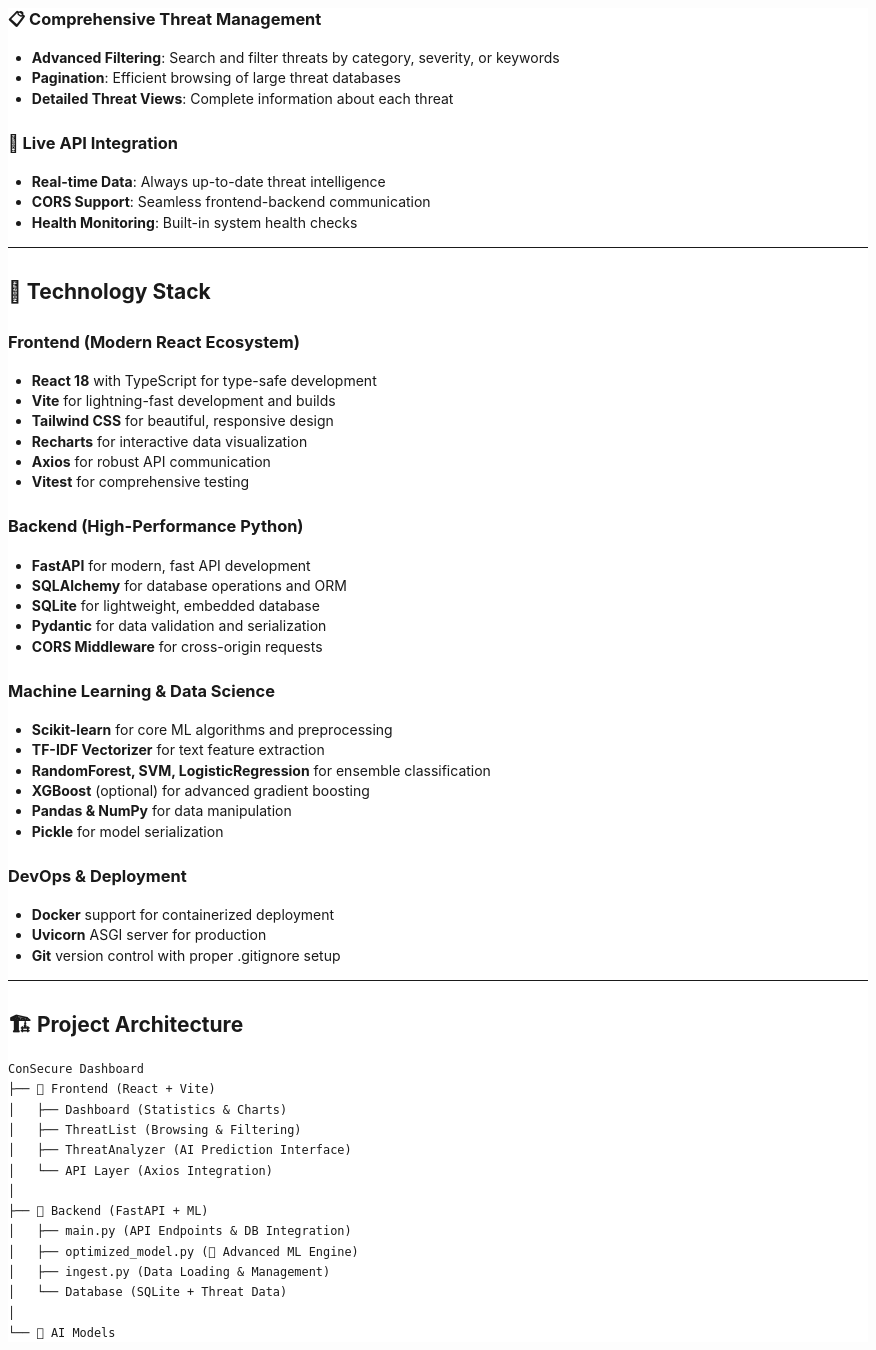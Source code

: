 ### 📋 Comprehensive Threat Management
- **Advanced Filtering**: Search and filter threats by category, severity, or keywords
- **Pagination**: Efficient browsing of large threat databases
- **Detailed Threat Views**: Complete information about each threat

### 🔄 Live API Integration
- **Real-time Data**: Always up-to-date threat intelligence
- **CORS Support**: Seamless frontend-backend communication
- **Health Monitoring**: Built-in system health checks

---

## 🧱 Technology Stack

### Frontend (Modern React Ecosystem)
- **React 18** with TypeScript for type-safe development
- **Vite** for lightning-fast development and builds
- **Tailwind CSS** for beautiful, responsive design
- **Recharts** for interactive data visualization
- **Axios** for robust API communication
- **Vitest** for comprehensive testing

### Backend (High-Performance Python)
- **FastAPI** for modern, fast API development
- **SQLAlchemy** for database operations and ORM
- **SQLite** for lightweight, embedded database
- **Pydantic** for data validation and serialization
- **CORS Middleware** for cross-origin requests

### Machine Learning & Data Science
- **Scikit-learn** for core ML algorithms and preprocessing
- **TF-IDF Vectorizer** for text feature extraction
- **RandomForest, SVM, LogisticRegression** for ensemble classification
- **XGBoost** (optional) for advanced gradient boosting
- **Pandas & NumPy** for data manipulation
- **Pickle** for model serialization

### DevOps & Deployment
- **Docker** support for containerized deployment
- **Uvicorn** ASGI server for production
- **Git** version control with proper .gitignore setup

---

## 🏗️ Project Architecture

```
ConSecure Dashboard
├── 🎨 Frontend (React + Vite)
│   ├── Dashboard (Statistics & Charts)
│   ├── ThreatList (Browsing & Filtering)
│   ├── ThreatAnalyzer (AI Prediction Interface)
│   └── API Layer (Axios Integration)
│
├── 🧠 Backend (FastAPI + ML)
│   ├── main.py (API Endpoints & DB Integration)
│   ├── optimized_model.py (🌟 Advanced ML Engine)
│   ├── ingest.py (Data Loading & Management)
│   └── Database (SQLite + Threat Data)
│
└── 🤖 AI Models
```